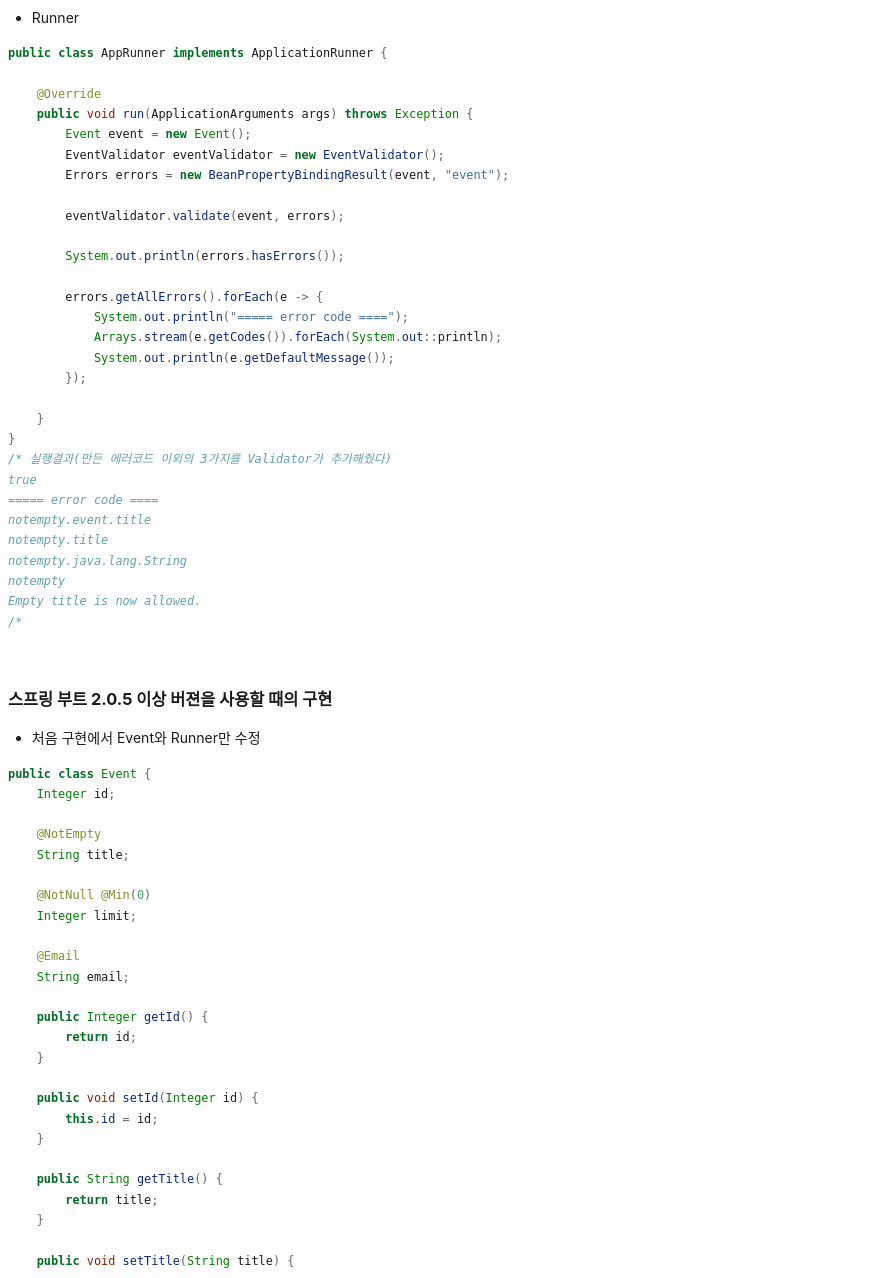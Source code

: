 ```java
```
- Runner
```java
public class AppRunner implements ApplicationRunner {

    @Override
    public void run(ApplicationArguments args) throws Exception {
        Event event = new Event();
        EventValidator eventValidator = new EventValidator();
        Errors errors = new BeanPropertyBindingResult(event, "event");

        eventValidator.validate(event, errors);

        System.out.println(errors.hasErrors());

        errors.getAllErrors().forEach(e -> {
            System.out.println("===== error code ====");
            Arrays.stream(e.getCodes()).forEach(System.out::println);
            System.out.println(e.getDefaultMessage());
        });

    }
}
/* 실행결과(만든 에러코드 이외의 3가지를 Validator가 추가해줬다)
true
===== error code ====
notempty.event.title  
notempty.title
notempty.java.lang.String
notempty
Empty title is now allowed.
/*
```
<br>

### 스프링 부트 2.0.5 이상 버젼을 사용할 때의 구현
- 처음 구현에서 Event와 Runner만 수정
```java
public class Event {
    Integer id;

    @NotEmpty
    String title;

    @NotNull @Min(0)
    Integer limit;

    @Email
    String email;

    public Integer getId() {
        return id;
    }

    public void setId(Integer id) {
        this.id = id;
    }

    public String getTitle() {
        return title;
    }

    public void setTitle(String title) {
```